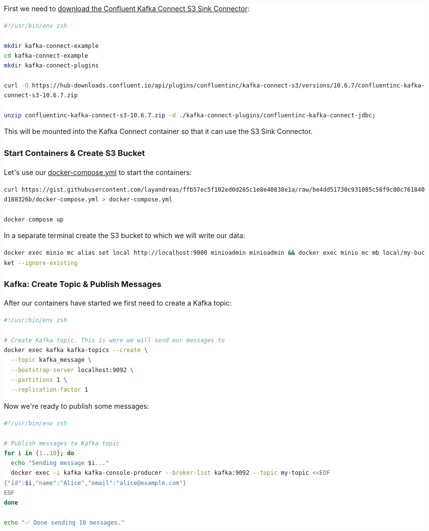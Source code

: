 First we need to [download the Confluent Kafka Connect S3 Sink Connector](https://www.confluent.io/hub/confluentinc/kafka-connect-s3):

```zsh
#!/usr/bin/env zsh

mkdir kafka-connect-example
cd kafka-connect-example
mkdir kafka-connect-plugins

curl -O https://hub-downloads.confluent.io/api/plugins/confluentinc/kafka-connect-s3/versions/10.6.7/confluentinc-kafka-connect-s3-10.6.7.zip

unzip confluentinc-kafka-connect-s3-10.6.7.zip -d ./kafka-connect-plugins/confluentinc-kafka-connect-jdbc;
```

This will be mounted into the Kafka Connect container so that it can use the S3 Sink Connector.

### Start Containers & Create S3 Bucket

Let's use our [docker-compose.yml](https://gist.github.com/layandreas/ffb57ec5f102ed0d285c1e8e40838e1a) to start the containers:

```zsh
curl https://gist.githubusercontent.com/layandreas/ffb57ec5f102ed0d285c1e8e40838e1a/raw/be4dd51730c931085c58f9c00c761840d188326b/docker-compose.yml > docker-compose.yml

docker compose up
```

In a separate terminal create the S3 bucket to which we will write our data:

```zsh
docker exec minio mc alias set local http://localhost:9000 minioadmin minioadmin && docker exec minio mc mb local/my-bucket --ignore-existing
```

### Kafka: Create Topic & Publish Messages

After our containers have started we first need to create a Kafka topic:

```zsh
#!/usr/bin/env zsh

# Create Kafka topic. This is were we will send our messages to
docker exec kafka kafka-topics --create \
  --topic kafka_message \
  --bootstrap-server localhost:9092 \
  --partitions 1 \
  --replication-factor 1
```

Now we're ready to publish some messages:

```zsh
#!/usr/bin/env zsh

# Publish messages to Kafka topic
for i in {1..10}; do
  echo "Sending message $i..."
  docker exec -i kafka kafka-console-producer --broker-list kafka:9092 --topic my-topic <<EOF
{"id":$i,"name":"Alice","email":"alice@example.com"}
EOF
done

echo "✅ Done sending 10 messages."
```
